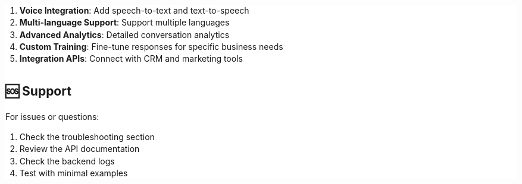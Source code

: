 1. **Voice Integration**: Add speech-to-text and text-to-speech
2. **Multi-language Support**: Support multiple languages
3. **Advanced Analytics**: Detailed conversation analytics
4. **Custom Training**: Fine-tune responses for specific business needs
5. **Integration APIs**: Connect with CRM and marketing tools

## 🆘 Support

For issues or questions:
1. Check the troubleshooting section
2. Review the API documentation
3. Check the backend logs
4. Test with minimal examples
